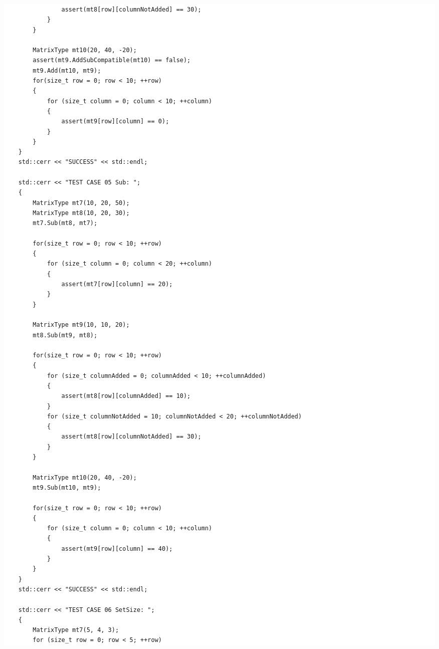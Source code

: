 ```
				assert(mt8[row][columnNotAdded] == 30);
			}
		}

		MatrixType mt10(20, 40, -20);
		assert(mt9.AddSubCompatible(mt10) == false);
		mt9.Add(mt10, mt9);
		for(size_t row = 0; row < 10; ++row)
		{
			for (size_t column = 0; column < 10; ++column)
			{
				assert(mt9[row][column] == 0);
			}
		}
	}
	std::cerr << "SUCCESS" << std::endl;

	std::cerr << "TEST CASE 05 Sub: ";
	{
		MatrixType mt7(10, 20, 50);
		MatrixType mt8(10, 20, 30);
		mt7.Sub(mt8, mt7);

		for(size_t row = 0; row < 10; ++row)
		{
			for (size_t column = 0; column < 20; ++column)
			{
				assert(mt7[row][column] == 20);
			}
		}

		MatrixType mt9(10, 10, 20);
		mt8.Sub(mt9, mt8);

		for(size_t row = 0; row < 10; ++row)
		{
			for (size_t columnAdded = 0; columnAdded < 10; ++columnAdded)
			{
				assert(mt8[row][columnAdded] == 10);
			}
			for (size_t columnNotAdded = 10; columnNotAdded < 20; ++columnNotAdded)
			{
				assert(mt8[row][columnNotAdded] == 30);
			}
		}

		MatrixType mt10(20, 40, -20);
		mt9.Sub(mt10, mt9);

		for(size_t row = 0; row < 10; ++row)
		{
			for (size_t column = 0; column < 10; ++column)
			{
				assert(mt9[row][column] == 40);
			}
		}
	}
	std::cerr << "SUCCESS" << std::endl;

	std::cerr << "TEST CASE 06 SetSize: ";
	{
		MatrixType mt7(5, 4, 3);
		for (size_t row = 0; row < 5; ++row)
```